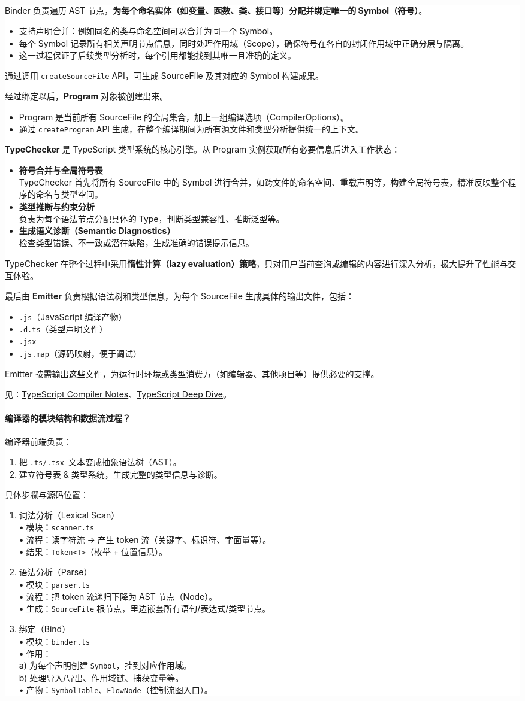 Binder 负责遍历 AST 节点，**为每个命名实体（如变量、函数、类、接口等）分配并绑定唯一的 Symbol（符号）**。  
- 支持声明合并：例如同名的类与命名空间可以合并为同一个 Symbol。
- 每个 Symbol 记录所有相关声明节点信息，同时处理作用域（Scope），确保符号在各自的封闭作用域中正确分层与隔离。
- 这一过程保证了后续类型分析时，每个引用都能找到其唯一且准确的定义。

通过调用 `createSourceFile` API，可生成 SourceFile 及其对应的 Symbol 构建成果。

经过绑定以后，**Program** 对象被创建出来。  
- Program 是当前所有 SourceFile 的全局集合，加上一组编译选项（CompilerOptions）。
- 通过 `createProgram` API 生成，在整个编译期间为所有源文件和类型分析提供统一的上下文。

**TypeChecker** 是 TypeScript 类型系统的核心引擎。从 Program 实例获取所有必要信息后进入工作状态：

- **符号合并与全局符号表**  
  TypeChecker 首先将所有 SourceFile 中的 Symbol 进行合并，如跨文件的命名空间、重载声明等，构建全局符号表，精准反映整个程序的命名与类型空间。
- **类型推断与约束分析**  
  负责为每个语法节点分配具体的 Type，判断类型兼容性、推断泛型等。
- **生成语义诊断（Semantic Diagnostics）**  
  检查类型错误、不一致或潜在缺陷，生成准确的错误提示信息。

TypeChecker 在整个过程中采用**惰性计算（lazy evaluation）策略**，只对用户当前查询或编辑的内容进行深入分析，极大提升了性能与交互体验。

最后由 **Emitter** 负责根据语法树和类型信息，为每个 SourceFile 生成具体的输出文件，包括：
- `.js`（JavaScript 编译产物）
- `.d.ts`（类型声明文件）
- `.jsx`
- `.js.map`（源码映射，便于调试）

Emitter 按需输出这些文件，为运行时环境或类型消费方（如编辑器、其他项目等）提供必要的支撑。

见：[TypeScript Compiler Notes](https://github.com/microsoft/TypeScript-Compiler-Notes)、[TypeScript Deep Dive](https://jkchao.github.io/typescript-book-chinese/compiler/overview.html)。

#### 编译器的模块结构和数据流过程？

编译器前端负责：
1. 把 `.ts/.tsx` 文本变成抽象语法树（AST）。  
2. 建立符号表 & 类型系统，生成完整的类型信息与诊断。  

具体步骤与源码位置：  

1. 词法分析（Lexical Scan）  
   • 模块：`scanner.ts`  
   • 流程：读字符流 → 产生 token 流（关键字、标识符、字面量等）。  
   • 结果：`Token<T>`（枚举 + 位置信息）。  

2. 语法分析（Parse）  
   • 模块：`parser.ts`  
   • 流程：把 token 流递归下降为 AST 节点（Node）。  
   • 生成：`SourceFile` 根节点，里边嵌套所有语句/表达式/类型节点。  

3. 绑定（Bind）  
   • 模块：`binder.ts`  
   • 作用：  
     a) 为每个声明创建 `Symbol`，挂到对应作用域。  
     b) 处理导入/导出、作用域链、捕获变量等。  
   • 产物：`SymbolTable`、`FlowNode`（控制流图入口）。  
